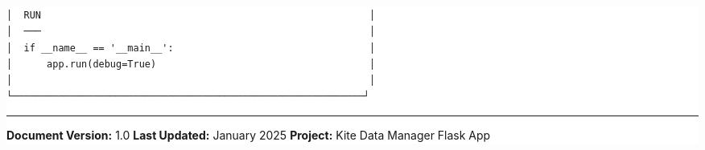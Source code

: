 ```
│  RUN                                                         │
│  ───                                                         │
│  if __name__ == '__main__':                                  │
│      app.run(debug=True)                                     │
│                                                              │
└─────────────────────────────────────────────────────────────┘
```

---

**Document Version:** 1.0
**Last Updated:** January 2025
**Project:** Kite Data Manager Flask App

